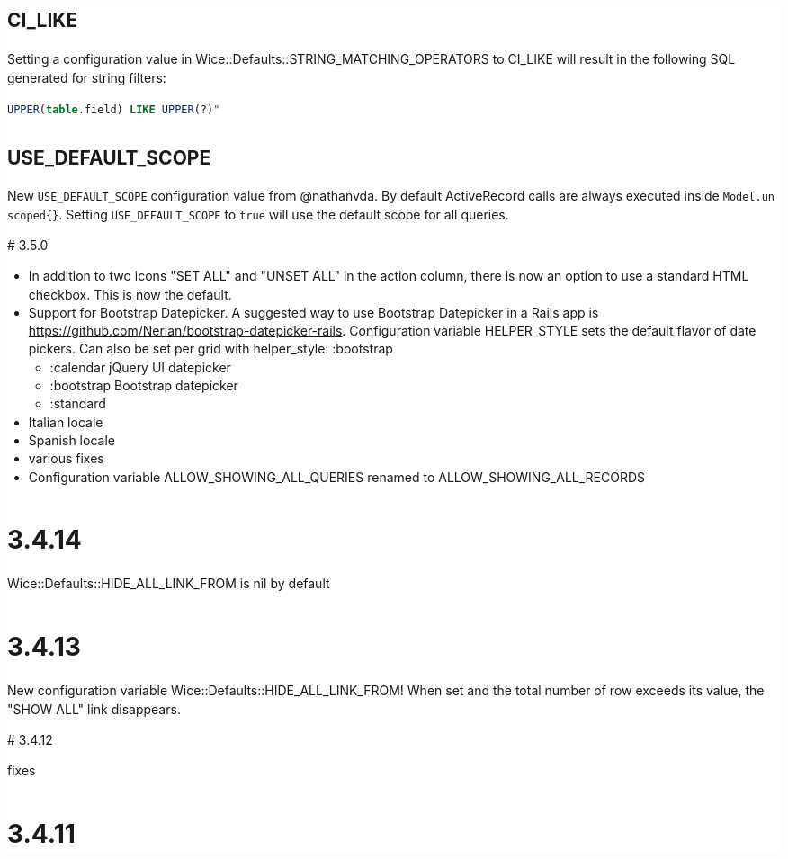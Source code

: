 
## CI_LIKE

Setting a configuration value in Wice::Defaults::STRING_MATCHING_OPERATORS to CI_LIKE will result in the following SQL generated for string filters:

```sql
UPPER(table.field) LIKE UPPER(?)"
```


## USE_DEFAULT_SCOPE

New `USE_DEFAULT_SCOPE` configuration value from @nathanvda.
By default ActiveRecord calls are always executed inside `Model.unscoped{}`.
Setting `USE_DEFAULT_SCOPE` to `true` will use the default scope for all queries.


# 3.5.0

* In addition to two icons "SET ALL" and "UNSET ALL" in the action column, there is now
  an option to use a standard HTML checkbox. This is now the default.
* Support for Bootstrap Datepicker. A suggested way to use Bootstrap Datepicker in a Rails app
  is https://github.com/Nerian/bootstrap-datepicker-rails. Configuration variable HELPER_STYLE
  sets the default flavor of date pickers. Can also be set per grid with helper_style: :bootstrap
  * :calendar  jQuery UI datepicker
  * :bootstrap Bootstrap datepicker
  * :standard
* Italian locale
* Spanish locale
* various fixes
* Configuration variable ALLOW_SHOWING_ALL_QUERIES renamed to ALLOW_SHOWING_ALL_RECORDS



# 3.4.14

Wice::Defaults::HIDE_ALL_LINK_FROM is nil by default

# 3.4.13

New configuration variable Wice::Defaults::HIDE_ALL_LINK_FROM! When set and the total
number of row exceeds its value, the "SHOW ALL" link disappears.

# 3.4.12

fixes

# 3.4.11
